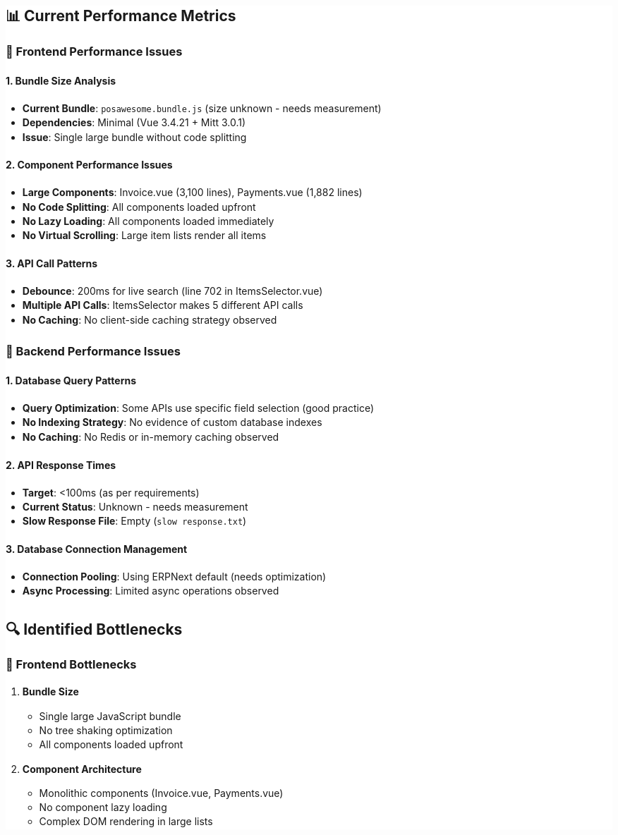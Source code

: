 ## 📊 Current Performance Metrics

### 🚀 Frontend Performance Issues

#### 1. Bundle Size Analysis
- **Current Bundle**: `posawesome.bundle.js` (size unknown - needs measurement)
- **Dependencies**: Minimal (Vue 3.4.21 + Mitt 3.0.1)
- **Issue**: Single large bundle without code splitting

#### 2. Component Performance Issues
- **Large Components**: Invoice.vue (3,100 lines), Payments.vue (1,882 lines)
- **No Code Splitting**: All components loaded upfront
- **No Lazy Loading**: All components loaded immediately
- **No Virtual Scrolling**: Large item lists render all items

#### 3. API Call Patterns
- **Debounce**: 200ms for live search (line 702 in ItemsSelector.vue)
- **Multiple API Calls**: ItemsSelector makes 5 different API calls
- **No Caching**: No client-side caching strategy observed

### 🔧 Backend Performance Issues

#### 1. Database Query Patterns
- **Query Optimization**: Some APIs use specific field selection (good practice)
- **No Indexing Strategy**: No evidence of custom database indexes
- **No Caching**: No Redis or in-memory caching observed

#### 2. API Response Times
- **Target**: <100ms (as per requirements)
- **Current Status**: Unknown - needs measurement
- **Slow Response File**: Empty (`slow response.txt`)

#### 3. Database Connection Management
- **Connection Pooling**: Using ERPNext default (needs optimization)
- **Async Processing**: Limited async operations observed

## 🔍 Identified Bottlenecks

### 🎨 Frontend Bottlenecks

1. **Bundle Size**
   - Single large JavaScript bundle
   - No tree shaking optimization
   - All components loaded upfront

2. **Component Architecture**
   - Monolithic components (Invoice.vue, Payments.vue)
   - No component lazy loading
   - Complex DOM rendering in large lists

